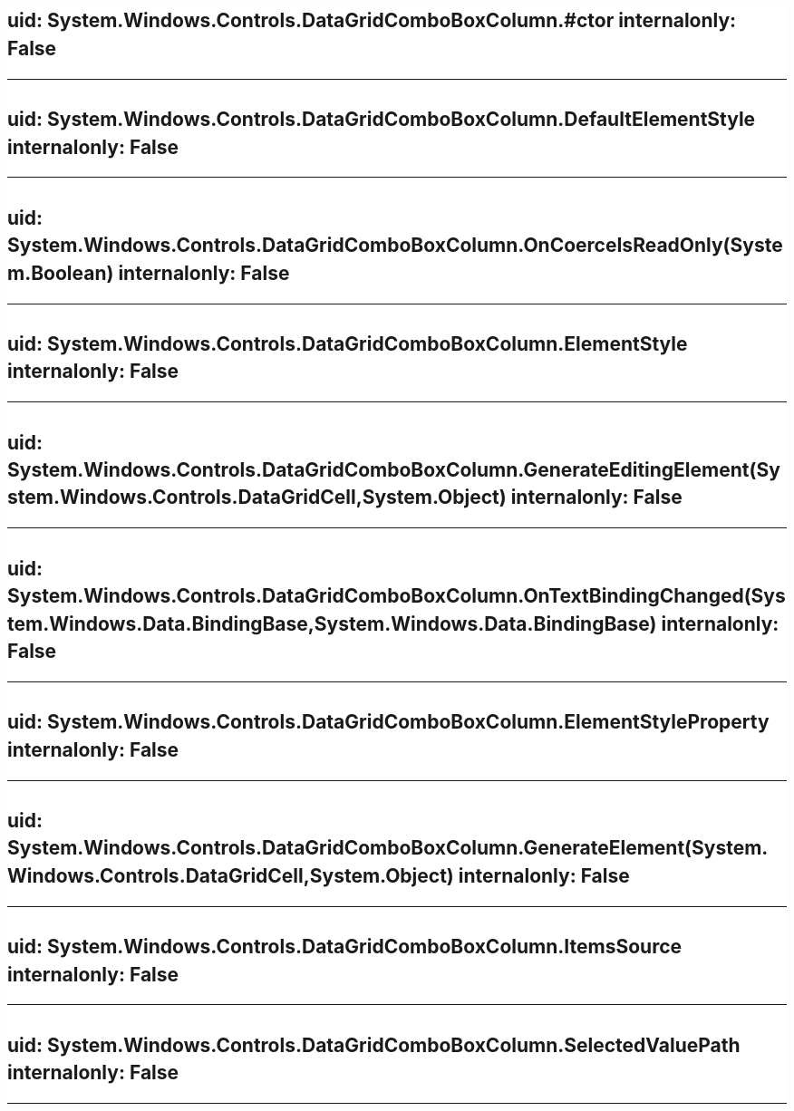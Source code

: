 uid: System.Windows.Controls.DataGridComboBoxColumn.#ctor
internalonly: False
---

---
uid: System.Windows.Controls.DataGridComboBoxColumn.DefaultElementStyle
internalonly: False
---

---
uid: System.Windows.Controls.DataGridComboBoxColumn.OnCoerceIsReadOnly(System.Boolean)
internalonly: False
---

---
uid: System.Windows.Controls.DataGridComboBoxColumn.ElementStyle
internalonly: False
---

---
uid: System.Windows.Controls.DataGridComboBoxColumn.GenerateEditingElement(System.Windows.Controls.DataGridCell,System.Object)
internalonly: False
---

---
uid: System.Windows.Controls.DataGridComboBoxColumn.OnTextBindingChanged(System.Windows.Data.BindingBase,System.Windows.Data.BindingBase)
internalonly: False
---

---
uid: System.Windows.Controls.DataGridComboBoxColumn.ElementStyleProperty
internalonly: False
---

---
uid: System.Windows.Controls.DataGridComboBoxColumn.GenerateElement(System.Windows.Controls.DataGridCell,System.Object)
internalonly: False
---

---
uid: System.Windows.Controls.DataGridComboBoxColumn.ItemsSource
internalonly: False
---

---
uid: System.Windows.Controls.DataGridComboBoxColumn.SelectedValuePath
internalonly: False
---

---